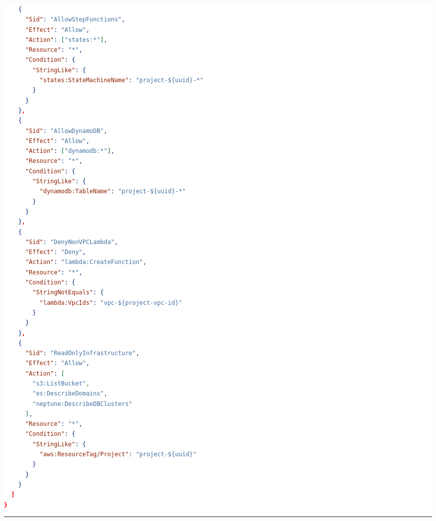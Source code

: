 ```json
    {
      "Sid": "AllowStepFunctions",
      "Effect": "Allow",
      "Action": ["states:*"],
      "Resource": "*",
      "Condition": {
        "StringLike": {
          "states:StateMachineName": "project-${uuid}-*"
        }
      }
    },
    {
      "Sid": "AllowDynamoDB",
      "Effect": "Allow",
      "Action": ["dynamodb:*"],
      "Resource": "*",
      "Condition": {
        "StringLike": {
          "dynamodb:TableName": "project-${uuid}-*"
        }
      }
    },
    {
      "Sid": "DenyNonVPCLambda",
      "Effect": "Deny",
      "Action": "lambda:CreateFunction",
      "Resource": "*",
      "Condition": {
        "StringNotEquals": {
          "lambda:VpcIds": "vpc-${project-vpc-id}"
        }
      }
    },
    {
      "Sid": "ReadOnlyInfrastructure",
      "Effect": "Allow",
      "Action": [
        "s3:ListBucket",
        "es:DescribeDomains",
        "neptune:DescribeDBClusters"
      ],
      "Resource": "*",
      "Condition": {
        "StringLike": {
          "aws:ResourceTag/Project": "project-${uuid}"
        }
      }
    }
  ]
}
```

---